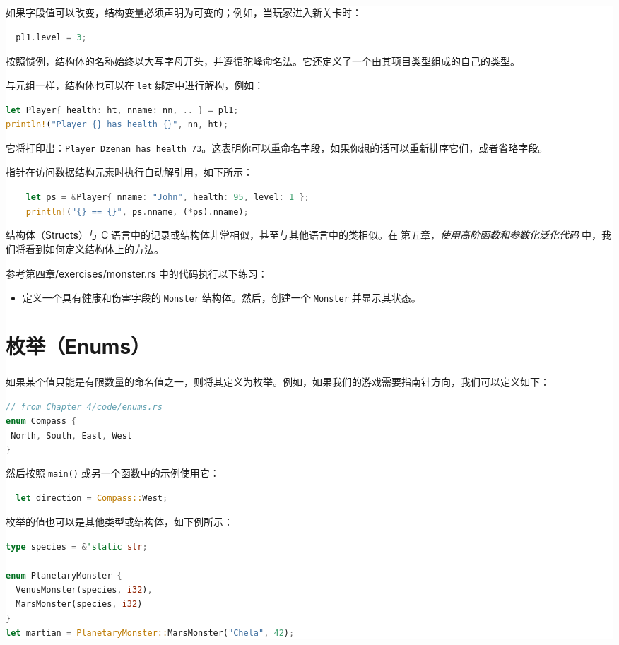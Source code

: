 如果字段值可以改变，结构变量必须声明为可变的；例如，当玩家进入新关卡时：

```rs
  pl1.level = 3;
```

按照惯例，结构体的名称始终以大写字母开头，并遵循驼峰命名法。它还定义了一个由其项目类型组成的自己的类型。

与元组一样，结构体也可以在 `let` 绑定中进行解构，例如：

```rs
let Player{ health: ht, nname: nn, .. } = pl1; 
println!("Player {} has health {}", nn, ht); 
```

它将打印出：`Player Dzenan has health 73`。这表明你可以重命名字段，如果你想的话可以重新排序它们，或者省略字段。

指针在访问数据结构元素时执行自动解引用，如下所示：

```rs
    let ps = &Player{ nname: "John", health: 95, level: 1 };
    println!("{} == {}", ps.nname, (*ps).nname);
```

结构体（Structs）与 C 语言中的记录或结构体非常相似，甚至与其他语言中的类相似。在 第五章，*使用高阶函数和参数化泛化代码* 中，我们将看到如何定义结构体上的方法。

参考第四章/exercises/monster.rs 中的代码执行以下练习：

+   定义一个具有健康和伤害字段的 `Monster` 结构体。然后，创建一个 `Monster` 并显示其状态。

# 枚举（Enums）

如果某个值只能是有限数量的命名值之一，则将其定义为枚举。例如，如果我们的游戏需要指南针方向，我们可以定义如下：

```rs
// from Chapter 4/code/enums.rs
enum Compass {
 North, South, East, West
}

```

然后按照 `main()` 或另一个函数中的示例使用它：

```rs
  let direction = Compass::West;
```

枚举的值也可以是其他类型或结构体，如下例所示：

```rs
type species = &'static str;

enum PlanetaryMonster {
  VenusMonster(species, i32),
  MarsMonster(species, i32)
}
let martian = PlanetaryMonster::MarsMonster("Chela", 42);
```

